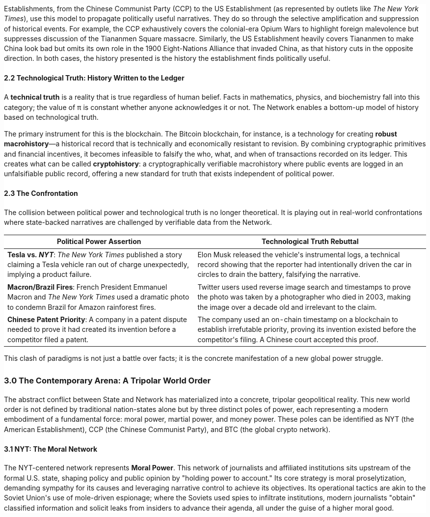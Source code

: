 Establishments, from the Chinese Communist Party (CCP) to the US Establishment (as represented by outlets like _The New York Times_), use this model to propagate politically useful narratives. They do so through the selective amplification and suppression of historical events. For example, the CCP exhaustively covers the colonial-era Opium Wars to highlight foreign malevolence but suppresses discussion of the Tiananmen Square massacre. Similarly, the US Establishment heavily covers Tiananmen to make China look bad but omits its own role in the 1900 Eight-Nations Alliance that invaded China, as that history cuts in the opposite direction. In both cases, the history presented is the history the establishment finds politically useful.

#### **2.2 Technological Truth: History Written to the Ledger**

A **technical truth** is a reality that is true regardless of human belief. Facts in mathematics, physics, and biochemistry fall into this category; the value of π is constant whether anyone acknowledges it or not. The Network enables a bottom-up model of history based on technological truth.

The primary instrument for this is the blockchain. The Bitcoin blockchain, for instance, is a technology for creating **robust macrohistory**—a historical record that is technically and economically resistant to revision. By combining cryptographic primitives and financial incentives, it becomes infeasible to falsify the who, what, and when of transactions recorded on its ledger. This creates what can be called **cryptohistory**: a cryptographically verifiable macrohistory where public events are logged in an unfalsifiable public record, offering a new standard for truth that exists independent of political power.

#### **2.3 The Confrontation**

The collision between political power and technological truth is no longer theoretical. It is playing out in real-world confrontations where state-backed narratives are challenged by verifiable data from the Network.

| Political Power Assertion                                                                                                                               | Technological Truth Rebuttal                                                                                                                                                                 |
| ------------------------------------------------------------------------------------------------------------------------------------------------------- | -------------------------------------------------------------------------------------------------------------------------------------------------------------------------------------------- |
| **Tesla vs.** _**NYT**_: _The New York Times_ published a story claiming a Tesla vehicle ran out of charge unexpectedly, implying a product failure.    | Elon Musk released the vehicle's instrumental logs, a technical record showing that the reporter had intentionally driven the car in circles to drain the battery, falsifying the narrative. |
| **Macron/Brazil Fires**: French President Emmanuel Macron and _The New York Times_ used a dramatic photo to condemn Brazil for Amazon rainforest fires. | Twitter users used reverse image search and timestamps to prove the photo was taken by a photographer who died in 2003, making the image over a decade old and irrelevant to the claim.      |
| **Chinese Patent Priority**: A company in a patent dispute needed to prove it had created its invention before a competitor filed a patent.             | The company used an on-chain timestamp on a blockchain to establish irrefutable priority, proving its invention existed before the competitor's filing. A Chinese court accepted this proof. |

This clash of paradigms is not just a battle over facts; it is the concrete manifestation of a new global power struggle.

### 3.0 The Contemporary Arena: A Tripolar World Order

The abstract conflict between State and Network has materialized into a concrete, tripolar geopolitical reality. This new world order is not defined by traditional nation-states alone but by three distinct poles of power, each representing a modern embodiment of a fundamental force: moral power, martial power, and money power. These poles can be identified as NYT (the American Establishment), CCP (the Chinese Communist Party), and BTC (the global crypto network).

#### **3.1 NYT: The Moral Network**

The NYT-centered network represents **Moral Power**. This network of journalists and affiliated institutions sits upstream of the formal U.S. state, shaping policy and public opinion by "holding power to account." Its core strategy is moral proselytization, demanding sympathy for its causes and leveraging narrative control to achieve its objectives. Its operational tactics are akin to the Soviet Union's use of mole-driven espionage; where the Soviets used spies to infiltrate institutions, modern journalists "obtain" classified information and solicit leaks from insiders to advance their agenda, all under the guise of a higher moral good.
